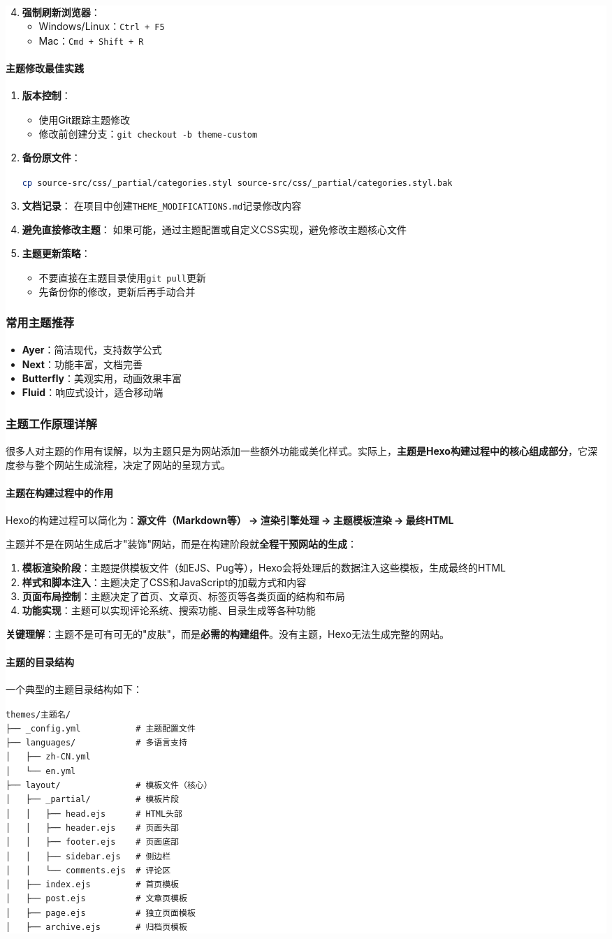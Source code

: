 4. **强制刷新浏览器**：
   - Windows/Linux：`Ctrl + F5`
   - Mac：`Cmd + Shift + R`

#### <b>主题修改最佳实践</b>

1. **版本控制**：
   - 使用Git跟踪主题修改
   - 修改前创建分支：`git checkout -b theme-custom`

2. **备份原文件**：
   ```bash
   cp source-src/css/_partial/categories.styl source-src/css/_partial/categories.styl.bak
   ```

3. **文档记录**：
   在项目中创建`THEME_MODIFICATIONS.md`记录修改内容

4. **避免直接修改主题**：
   如果可能，通过主题配置或自定义CSS实现，避免修改主题核心文件

5. **主题更新策略**：
   - 不要直接在主题目录使用`git pull`更新
   - 先备份你的修改，更新后再手动合并

### <b>常用主题推荐</b>
- **Ayer**：简洁现代，支持数学公式
- **Next**：功能丰富，文档完善
- **Butterfly**：美观实用，动画效果丰富
- **Fluid**：响应式设计，适合移动端

### 主题工作原理详解

很多人对主题的作用有误解，以为主题只是为网站添加一些额外功能或美化样式。实际上，**主题是Hexo构建过程中的核心组成部分**，它深度参与整个网站生成流程，决定了网站的呈现方式。

#### <b>主题在构建过程中的作用</b>

Hexo的构建过程可以简化为：**源文件（Markdown等） → 渲染引擎处理 → 主题模板渲染 → 最终HTML**

主题并不是在网站生成后才"装饰"网站，而是在构建阶段就**全程干预网站的生成**：

1. **模板渲染阶段**：主题提供模板文件（如EJS、Pug等），Hexo会将处理后的数据注入这些模板，生成最终的HTML
2. **样式和脚本注入**：主题决定了CSS和JavaScript的加载方式和内容
3. **页面布局控制**：主题决定了首页、文章页、标签页等各类页面的结构和布局
4. **功能实现**：主题可以实现评论系统、搜索功能、目录生成等各种功能

**关键理解**：主题不是可有可无的"皮肤"，而是**必需的构建组件**。没有主题，Hexo无法生成完整的网站。

#### <b>主题的目录结构</b>

一个典型的主题目录结构如下：

```
themes/主题名/
├── _config.yml           # 主题配置文件
├── languages/            # 多语言支持
│   ├── zh-CN.yml
│   └── en.yml
├── layout/               # 模板文件（核心）
│   ├── _partial/         # 模板片段
│   │   ├── head.ejs      # HTML头部
│   │   ├── header.ejs    # 页面头部
│   │   ├── footer.ejs    # 页面底部
│   │   ├── sidebar.ejs   # 侧边栏
│   │   └── comments.ejs  # 评论区
│   ├── index.ejs         # 首页模板
│   ├── post.ejs          # 文章页模板
│   ├── page.ejs          # 独立页面模板
│   ├── archive.ejs       # 归档页模板
```